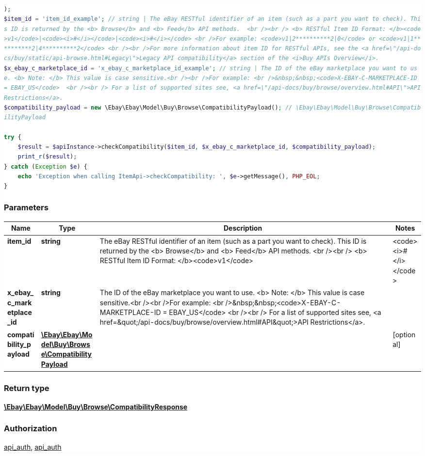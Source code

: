 ```php
);
$item_id = 'item_id_example'; // string | The eBay RESTful identifier of an item (such as a part you want to check). This ID is returned by the <b> Browse</b> and <b> Feed</b> API methods.  <br /><br /> <b> RESTful Item ID Format: </b><code>v1</code>|<code><i>#</i></code>|<code><i>#</i></code> <br />For example: <code>v1|2**********2|0</code> or <code>v1|1**********2|4**********2</code> <br /><br />For more information about item ID for RESTful APIs, see the <a href=\"/api-docs/buy/static/api-browse.html#Legacy\">Legacy API compatibility</a> section of the <i>Buy APIs Overview</i>.
$x_ebay_c_marketplace_id = 'x_ebay_c_marketplace_id_example'; // string | The ID of the eBay marketplace you want to use. <b> Note: </b> This value is case sensitive.<br /><br />For example: <br />&nbsp;&nbsp;<code>X-EBAY-C-MARKETPLACE-ID = EBAY_US</code>  <br /><br /> For a list of supported sites see, <a href=\"/api-docs/buy/browse/overview.html#API\">API Restrictions</a>.
$compatibility_payload = new \Ebay\Ebay\Model\Buy\Browse\CompatibilityPayload(); // \Ebay\Ebay\Model\Buy\Browse\CompatibilityPayload

try {
    $result = $apiInstance->checkCompatibility($item_id, $x_ebay_c_marketplace_id, $compatibility_payload);
    print_r($result);
} catch (Exception $e) {
    echo 'Exception when calling ItemApi->checkCompatibility: ', $e->getMessage(), PHP_EOL;
}
```

### Parameters

Name | Type | Description  | Notes
------------- | ------------- | ------------- | -------------
 **item_id** | **string**| The eBay RESTful identifier of an item (such as a part you want to check). This ID is returned by the &lt;b&gt; Browse&lt;/b&gt; and &lt;b&gt; Feed&lt;/b&gt; API methods.  &lt;br /&gt;&lt;br /&gt; &lt;b&gt; RESTful Item ID Format: &lt;/b&gt;&lt;code&gt;v1&lt;/code&gt;|&lt;code&gt;&lt;i&gt;#&lt;/i&gt;&lt;/code&gt;|&lt;code&gt;&lt;i&gt;#&lt;/i&gt;&lt;/code&gt; &lt;br /&gt;For example: &lt;code&gt;v1|2**********2|0&lt;/code&gt; or &lt;code&gt;v1|1**********2|4**********2&lt;/code&gt; &lt;br /&gt;&lt;br /&gt;For more information about item ID for RESTful APIs, see the &lt;a href&#x3D;\&quot;/api-docs/buy/static/api-browse.html#Legacy\&quot;&gt;Legacy API compatibility&lt;/a&gt; section of the &lt;i&gt;Buy APIs Overview&lt;/i&gt;. |
 **x_ebay_c_marketplace_id** | **string**| The ID of the eBay marketplace you want to use. &lt;b&gt; Note: &lt;/b&gt; This value is case sensitive.&lt;br /&gt;&lt;br /&gt;For example: &lt;br /&gt;&amp;nbsp;&amp;nbsp;&lt;code&gt;X-EBAY-C-MARKETPLACE-ID &#x3D; EBAY_US&lt;/code&gt;  &lt;br /&gt;&lt;br /&gt; For a list of supported sites see, &lt;a href&#x3D;\&quot;/api-docs/buy/browse/overview.html#API\&quot;&gt;API Restrictions&lt;/a&gt;. |
 **compatibility_payload** | [**\Ebay\Ebay\Model\Buy\Browse\CompatibilityPayload**](../Model/CompatibilityPayload.md)|  | [optional]

### Return type

[**\Ebay\Ebay\Model\Buy\Browse\CompatibilityResponse**](../Model/CompatibilityResponse.md)

### Authorization

[api_auth](../../README.md#api_auth), [api_auth](../../README.md#api_auth)
